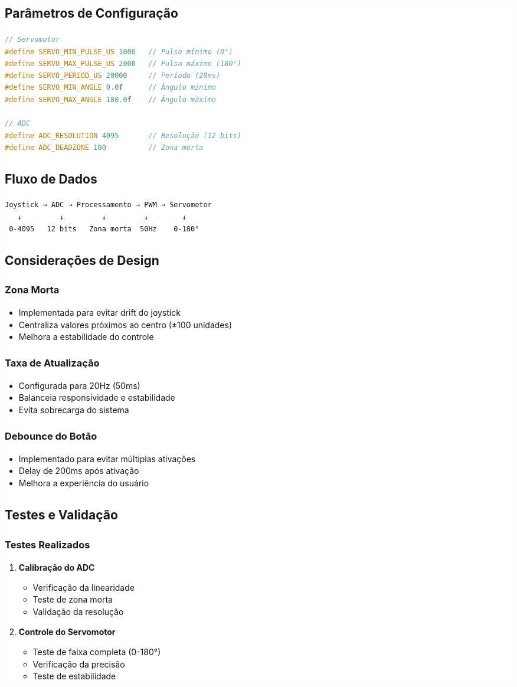 ## Parâmetros de Configuração

```c
// Servomotor
#define SERVO_MIN_PULSE_US 1000   // Pulso mínimo (0°)
#define SERVO_MAX_PULSE_US 2000   // Pulso máximo (180°)
#define SERVO_PERIOD_US 20000     // Período (20ms)
#define SERVO_MIN_ANGLE 0.0f      // Ângulo mínimo
#define SERVO_MAX_ANGLE 180.0f    // Ângulo máximo

// ADC
#define ADC_RESOLUTION 4095       // Resolução (12 bits)
#define ADC_DEADZONE 100          // Zona morta
```

## Fluxo de Dados

```
Joystick → ADC → Processamento → PWM → Servomotor
   ↓         ↓         ↓         ↓        ↓
 0-4095   12 bits   Zona morta  50Hz    0-180°
```

## Considerações de Design

### Zona Morta
- Implementada para evitar drift do joystick
- Centraliza valores próximos ao centro (±100 unidades)
- Melhora a estabilidade do controle

### Taxa de Atualização
- Configurada para 20Hz (50ms)
- Balanceia responsividade e estabilidade
- Evita sobrecarga do sistema

### Debounce do Botão
- Implementado para evitar múltiplas ativações
- Delay de 200ms após ativação
- Melhora a experiência do usuário

## Testes e Validação

### Testes Realizados
1. **Calibração do ADC**
   - Verificação da linearidade
   - Teste de zona morta
   - Validação da resolução

2. **Controle do Servomotor**
   - Teste de faixa completa (0-180°)
   - Verificação da precisão
   - Teste de estabilidade
